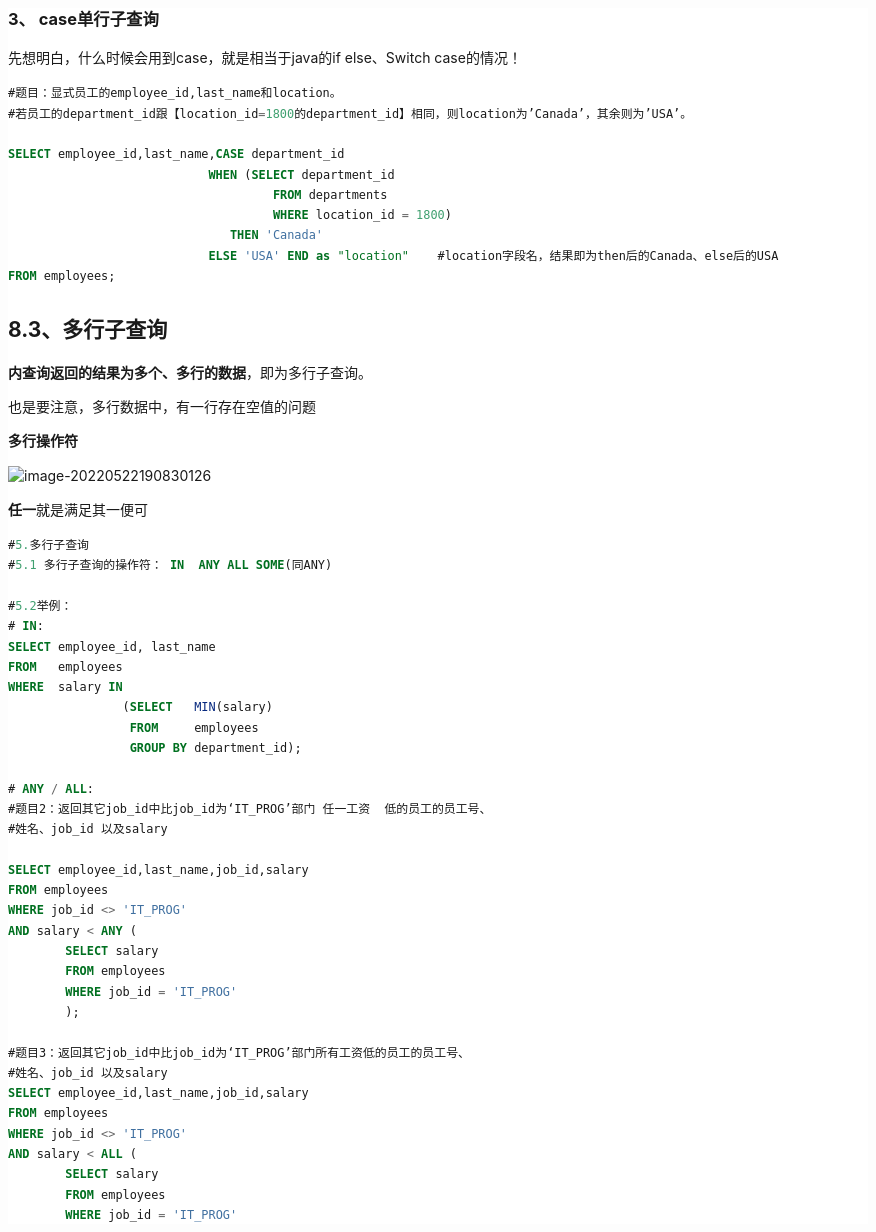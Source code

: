 ### 3、 case单行子查询

先想明白，什么时候会用到case，就是相当于java的if else、Switch case的情况！

```sql
#题目：显式员工的employee_id,last_name和location。
#若员工的department_id跟【location_id=1800的department_id】相同，则location为’Canada’，其余则为’USA’。

SELECT employee_id,last_name,CASE department_id 
							WHEN (SELECT department_id
                                  	 FROM departments
                                  	 WHERE location_id = 1800)
                               THEN 'Canada'
							ELSE 'USA' END as "location"	#location字段名，结果即为then后的Canada、else后的USA
FROM employees;

```

## 8.3、多行子查询

**内查询返回的结果为多个、多行的数据**，即为多行子查询。

也是要注意，多行数据中，有一行存在空值的问题



**多行操作符**

![image-20220522190830126](https://i0.hdslb.com/bfs/album/ed6814a2e6ed5f14d377137e80bc040387c05c1a.png)

**任一**就是满足其一便可

```sql
#5.多行子查询
#5.1 多行子查询的操作符： IN  ANY ALL SOME(同ANY)

#5.2举例：
# IN:
SELECT employee_id, last_name
FROM   employees
WHERE  salary IN
                (SELECT   MIN(salary)
                 FROM     employees
                 GROUP BY department_id); 
                 
# ANY / ALL:
#题目2：返回其它job_id中比job_id为‘IT_PROG’部门 任一工资  低的员工的员工号、
#姓名、job_id 以及salary

SELECT employee_id,last_name,job_id,salary
FROM employees
WHERE job_id <> 'IT_PROG'
AND salary < ANY (
		SELECT salary
		FROM employees
		WHERE job_id = 'IT_PROG'
		);

#题目3：返回其它job_id中比job_id为‘IT_PROG’部门所有工资低的员工的员工号、
#姓名、job_id 以及salary
SELECT employee_id,last_name,job_id,salary
FROM employees
WHERE job_id <> 'IT_PROG'
AND salary < ALL (
		SELECT salary
		FROM employees
		WHERE job_id = 'IT_PROG'
```